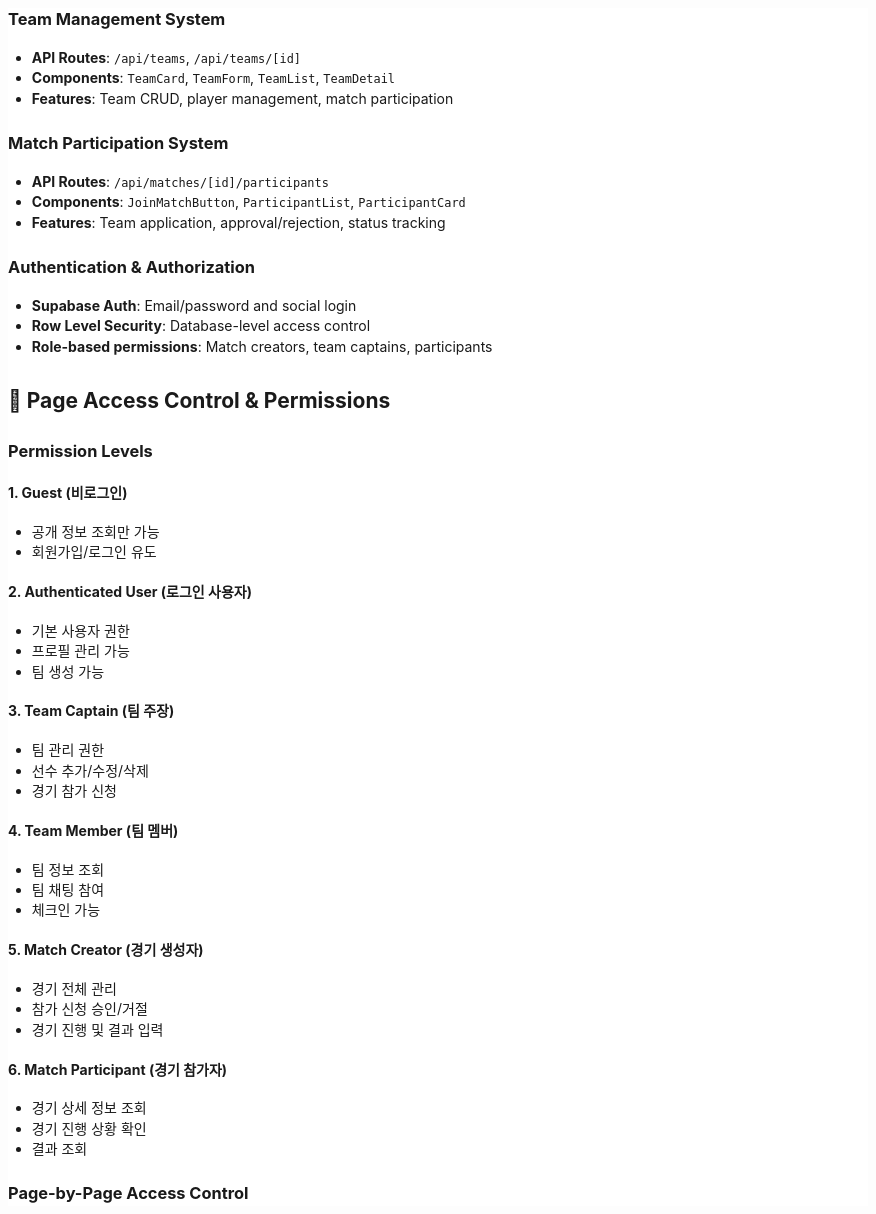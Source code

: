 ### Team Management System
- **API Routes**: `/api/teams`, `/api/teams/[id]`
- **Components**: `TeamCard`, `TeamForm`, `TeamList`, `TeamDetail`
- **Features**: Team CRUD, player management, match participation

### Match Participation System
- **API Routes**: `/api/matches/[id]/participants`
- **Components**: `JoinMatchButton`, `ParticipantList`, `ParticipantCard`
- **Features**: Team application, approval/rejection, status tracking

### Authentication & Authorization
- **Supabase Auth**: Email/password and social login
- **Row Level Security**: Database-level access control
- **Role-based permissions**: Match creators, team captains, participants

## 🔐 Page Access Control & Permissions

### Permission Levels

#### 1. **Guest (비로그인)**
- 공개 정보 조회만 가능
- 회원가입/로그인 유도

#### 2. **Authenticated User (로그인 사용자)**
- 기본 사용자 권한
- 프로필 관리 가능
- 팀 생성 가능

#### 3. **Team Captain (팀 주장)**
- 팀 관리 권한
- 선수 추가/수정/삭제
- 경기 참가 신청

#### 4. **Team Member (팀 멤버)**
- 팀 정보 조회
- 팀 채팅 참여
- 체크인 가능

#### 5. **Match Creator (경기 생성자)**
- 경기 전체 관리
- 참가 신청 승인/거절
- 경기 진행 및 결과 입력

#### 6. **Match Participant (경기 참가자)**
- 경기 상세 정보 조회
- 경기 진행 상황 확인
- 결과 조회

### Page-by-Page Access Control
